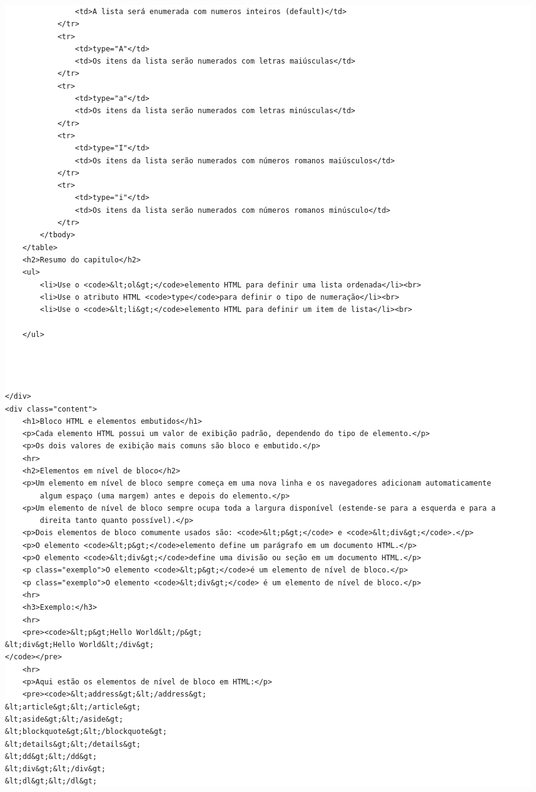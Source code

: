                     <td>A lista será enumerada com numeros inteiros (default)</td>
                </tr>
                <tr>
                    <td>type="A"</td>
                    <td>Os itens da lista serão numerados com letras maiúsculas</td>
                </tr>
                <tr>
                    <td>type="a"</td>
                    <td>Os itens da lista serão numerados com letras minúsculas</td>
                </tr>
                <tr>
                    <td>type="I"</td>
                    <td>Os itens da lista serão numerados com números romanos maiúsculos</td>
                </tr>
                <tr>
                    <td>type="i"</td>
                    <td>Os itens da lista serão numerados com números romanos minúsculo</td>
                </tr>
            </tbody>
        </table>
        <h2>Resumo do capitulo</h2>
        <ul>
            <li>Use o <code>&lt;ol&gt;</code>elemento HTML para definir uma lista ordenada</li><br>
            <li>Use o atributo HTML <code>type</code>para definir o tipo de numeração</li><br>
            <li>Use o <code>&lt;li&gt;</code>elemento HTML para definir um item de lista</li><br>

        </ul>




    </div>
    <div class="content">
        <h1>Bloco HTML e elementos embutidos</h1>
        <p>Cada elemento HTML possui um valor de exibição padrão, dependendo do tipo de elemento.</p>
        <p>Os dois valores de exibição mais comuns são bloco e embutido.</p>
        <hr>
        <h2>Elementos em nível de bloco</h2>
        <p>Um elemento em nível de bloco sempre começa em uma nova linha e os navegadores adicionam automaticamente
            algum espaço (uma margem) antes e depois do elemento.</p>
        <p>Um elemento de nível de bloco sempre ocupa toda a largura disponível (estende-se para a esquerda e para a
            direita tanto quanto possível).</p>
        <p>Dois elementos de bloco comumente usados são: <code>&lt;p&gt;</code> e <code>&lt;div&gt;</code>.</p>
        <p>O elemento <code>&lt;p&gt;</code>elemento define um parágrafo em um documento HTML.</p>
        <p>O elemento <code>&lt;div&gt;</code>define uma divisão ou seção em um documento HTML.</p>
        <p class="exemplo">O elemento <code>&lt;p&gt;</code>é um elemento de nível de bloco.</p>
        <p class="exemplo">O elemento <code>&lt;div&gt;</code> é um elemento de nível de bloco.</p>
        <hr>
        <h3>Exemplo:</h3>
        <hr>
        <pre><code>&lt;p&gt;Hello World&lt;/p&gt;
    &lt;div&gt;Hello World&lt;/div&gt;
    </code></pre>
        <hr>
        <p>Aqui estão os elementos de nível de bloco em HTML:</p>
        <pre><code>&lt;address&gt;&lt;/address&gt;
    &lt;article&gt;&lt;/article&gt;
    &lt;aside&gt;&lt;/aside&gt;
    &lt;blockquote&gt;&lt;/blockquote&gt;
    &lt;details&gt;&lt;/details&gt;
    &lt;dd&gt;&lt;/dd&gt;
    &lt;div&gt;&lt;/div&gt;
    &lt;dl&gt;&lt;/dl&gt;